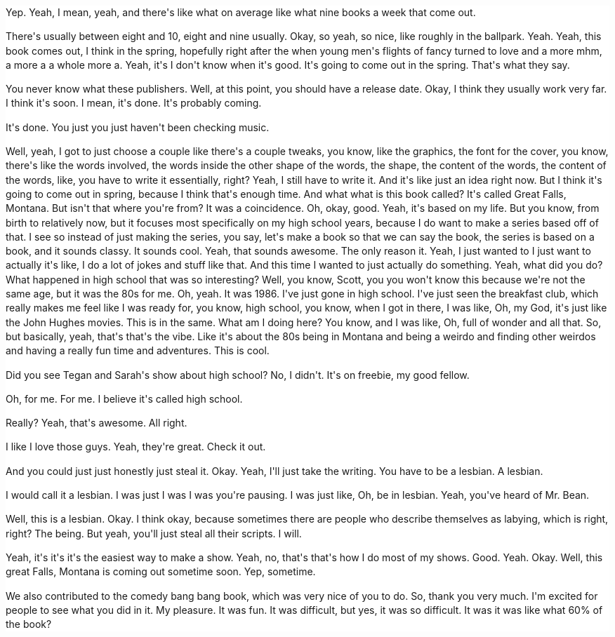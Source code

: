 Yep. Yeah, I mean, yeah, and there's like what on average like what nine books a week that come out.

There's usually between eight and 10, eight and nine usually. Okay, so yeah, so nice, like roughly in the ballpark. Yeah. Yeah, this book comes out, I think in the spring, hopefully right after the when young men's flights of fancy turned to love and a more mhm, a more a a whole more a. Yeah, it's I don't know when it's good. It's going to come out in the spring. That's what they say.

You never know what these publishers. Well, at this point, you should have a release date. Okay, I think they usually work very far. I think it's soon. I mean, it's done. It's probably coming.

It's done. You just you just haven't been checking music.

Well, yeah, I got to just choose a couple like there's a couple tweaks, you know, like the graphics, the font for the cover, you know, there's like the words involved, the words inside the other shape of the words, the shape, the content of the words, the content of the words, like, you have to write it essentially, right? Yeah, I still have to write it. And it's like just an idea right now. But I think it's going to come out in spring, because I think that's enough time. And what what is this book called? It's called Great Falls, Montana. But isn't that where you're from? It was a coincidence. Oh, okay, good. Yeah, it's based on my life. But you know, from birth to relatively now, but it focuses most specifically on my high school years, because I do want to make a series based off of that. I see so instead of just making the series, you say, let's make a book so that we can say the book, the series is based on a book, and it sounds classy. It sounds cool. Yeah, that sounds awesome. The only reason it. Yeah, I just wanted to I just want to actually it's like, I do a lot of jokes and stuff like that. And this time I wanted to just actually do something. Yeah, what did you do? What happened in high school that was so interesting? Well, you know, Scott, you you won't know this because we're not the same age, but it was the 80s for me. Oh, yeah. It was 1986. I've just gone in high school. I've just seen the breakfast club, which really makes me feel like I was ready for, you know, high school, you know, when I got in there, I was like, Oh, my God, it's just like the John Hughes movies. This is in the same. What am I doing here? You know, and I was like, Oh, full of wonder and all that. So, but basically, yeah, that's that's the vibe. Like it's about the 80s being in Montana and being a weirdo and finding other weirdos and having a really fun time and adventures. This is cool.

Did you see Tegan and Sarah's show about high school? No, I didn't. It's on freebie, my good fellow.

Oh, for me. For me. I believe it's called high school.

Really? Yeah, that's awesome. All right.

I like I love those guys. Yeah, they're great. Check it out.

And you could just just honestly just steal it. Okay. Yeah, I'll just take the writing. You have to be a lesbian. A lesbian.

I would call it a lesbian. I was just I was I was you're pausing. I was just like, Oh, be in lesbian. Yeah, you've heard of Mr. Bean.

Well, this is a lesbian. Okay. I think okay, because sometimes there are people who describe themselves as labying, which is right, right? The being. But yeah, you'll just steal all their scripts. I will.

Yeah, it's it's it's the easiest way to make a show. Yeah, no, that's that's how I do most of my shows. Good. Yeah. Okay. Well, this great Falls, Montana is coming out sometime soon. Yep, sometime.

We also contributed to the comedy bang bang book, which was very nice of you to do. So, thank you very much. I'm excited for people to see what you did in it. My pleasure. It was fun. It was difficult, but yes, it was so difficult. It was it was like what 60% of the book?
